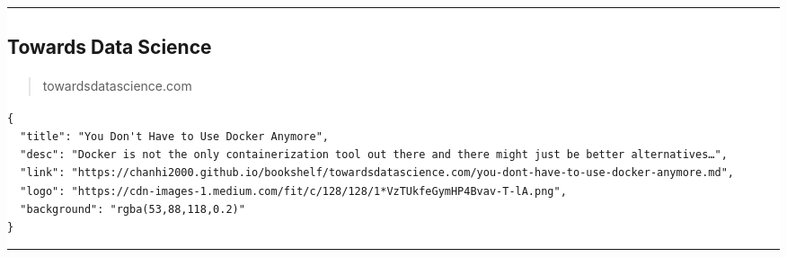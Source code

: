 

---

## Towards Data Science

> towardsdatascience.com

```component VPCard
{
  "title": "You Don't Have to Use Docker Anymore",
  "desc": "Docker is not the only containerization tool out there and there might just be better alternatives…",
  "link": "https://chanhi2000.github.io/bookshelf/towardsdatascience.com/you-dont-have-to-use-docker-anymore.md",
  "logo": "https://cdn-images-1.medium.com/fit/c/128/128/1*VzTUkfeGymHP4Bvav-T-lA.png",
  "background": "rgba(53,88,118,0.2)"
}
```

---

<TagLinks />